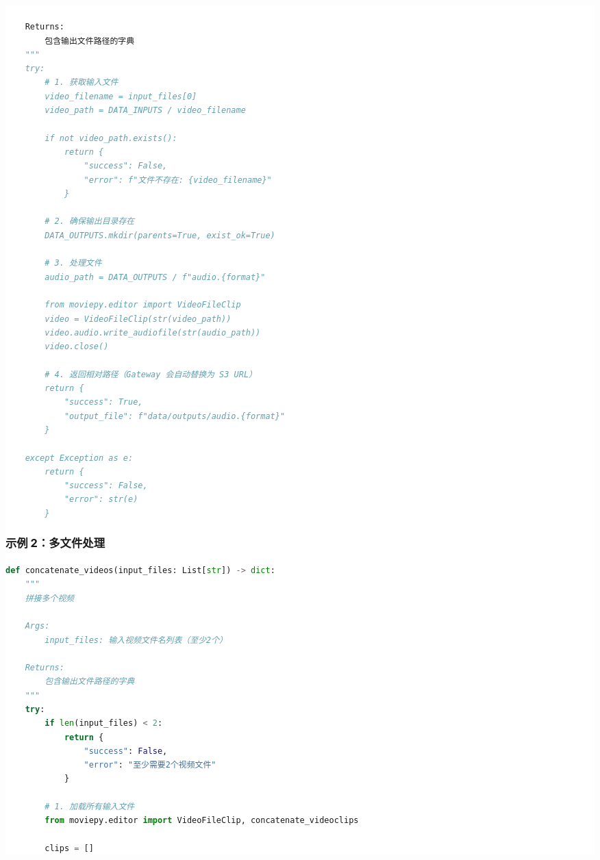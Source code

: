 ```python

    Returns:
        包含输出文件路径的字典
    """
    try:
        # 1. 获取输入文件
        video_filename = input_files[0]
        video_path = DATA_INPUTS / video_filename

        if not video_path.exists():
            return {
                "success": False,
                "error": f"文件不存在: {video_filename}"
            }

        # 2. 确保输出目录存在
        DATA_OUTPUTS.mkdir(parents=True, exist_ok=True)

        # 3. 处理文件
        audio_path = DATA_OUTPUTS / f"audio.{format}"

        from moviepy.editor import VideoFileClip
        video = VideoFileClip(str(video_path))
        video.audio.write_audiofile(str(audio_path))
        video.close()

        # 4. 返回相对路径（Gateway 会自动替换为 S3 URL）
        return {
            "success": True,
            "output_file": f"data/outputs/audio.{format}"
        }

    except Exception as e:
        return {
            "success": False,
            "error": str(e)
        }
```

### 示例 2：多文件处理

```python
def concatenate_videos(input_files: List[str]) -> dict:
    """
    拼接多个视频

    Args:
        input_files: 输入视频文件名列表（至少2个）

    Returns:
        包含输出文件路径的字典
    """
    try:
        if len(input_files) < 2:
            return {
                "success": False,
                "error": "至少需要2个视频文件"
            }

        # 1. 加载所有输入文件
        from moviepy.editor import VideoFileClip, concatenate_videoclips

        clips = []
```